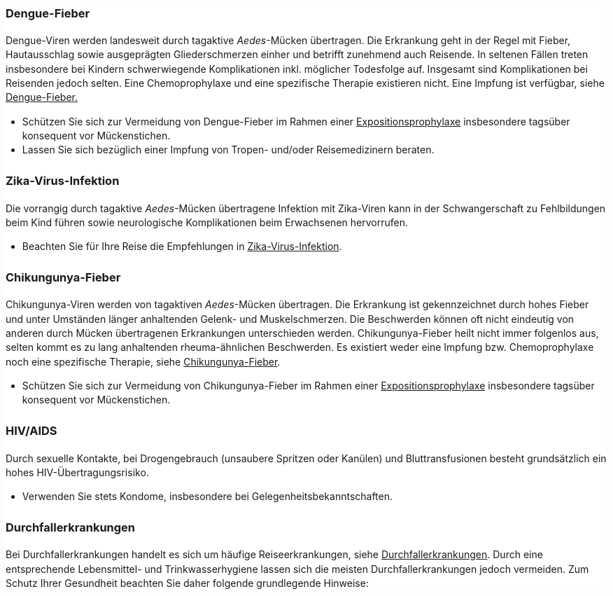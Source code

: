 ### Dengue-Fieber

Dengue-Viren werden landesweit durch tagaktive *Aedes*-Mücken übertragen. Die Erkrankung geht in der Regel mit Fieber, Hautausschlag sowie ausgeprägten Gliederschmerzen einher und betrifft zunehmend auch Reisende. In seltenen Fällen treten insbesondere bei Kindern schwerwiegende Komplikationen inkl. möglicher Todesfolge auf. Insgesamt sind Komplikationen bei Reisenden jedoch selten. Eine Chemoprophylaxe und eine spezifische Therapie existieren nicht. Eine Impfung ist verfügbar, siehe [Dengue-Fieber](https://www.diplo.de/-/2436520)[.](https://www.auswaertiges-amt.de/de/ReiseUndSicherheit/reise-gesundheit/denguefieber/2436520 "Denguefieber")

* Schützen Sie sich zur Vermeidung von Dengue-Fieber im Rahmen einer [Expositionsprophylaxe](https://www.auswaertiges-amt.de/blob/251022/943b4cd16cd1693bcdd2728ef29b85a7/expositionsprophylaxeinsektenstiche-data.pdf "Expositionsprophylaxe - Verhütung von Infektionskrankheiten durch Schutz vor Insektenstichen") insbesondere tagsüber konsequent vor Mückenstichen.
* Lassen Sie sich bezüglich einer Impfung von Tropen- und/oder Reisemedizinern beraten.

### Zika-Virus-Infektion

Die vorrangig durch tagaktive *Aedes*-Mücken übertragene Infektion mit Zika-Viren kann in der Schwangerschaft zu Fehlbildungen beim Kind führen sowie neurologische Komplikationen beim Erwachsenen hervorrufen.

* Beachten Sie für Ihre Reise die Empfehlungen in [Zika-Virus-Infektion](https://www.auswaertiges-amt.de/de/ReiseUndSicherheit/reise-gesundheit/zikavirus-infektionen/2562866 "Zikavirus-Infektionen").

### Chikungunya-Fieber

Chikungunya-Viren werden von tagaktiven *Aedes*-Mücken übertragen. Die Erkrankung ist gekennzeichnet durch hohes Fieber und unter Umständen länger anhaltenden Gelenk- und Muskelschmerzen. Die Beschwerden können oft nicht eindeutig von anderen durch Mücken übertragenen Erkrankungen unterschieden werden. Chikungunya-Fieber heilt nicht immer folgenlos aus, selten kommt es zu lang anhaltenden rheuma-ähnlichen Beschwerden. Es existiert weder eine Impfung bzw. Chemoprophylaxe noch eine spezifische Therapie, siehe [Chikungunya-Fieber](https://www.auswaertiges-amt.de/de/ReiseUndSicherheit/reise-gesundheit/chikungunyafieber/2562870 "Chikungunyafieber").

* Schützen Sie sich zur Vermeidung von Chikungunya-Fieber im Rahmen einer [Expositionsprophylaxe](https://www.auswaertiges-amt.de/blob/251022/943b4cd16cd1693bcdd2728ef29b85a7/expositionsprophylaxeinsektenstiche-data.pdf "Expositionsprophylaxe - Verhütung von Infektionskrankheiten durch Schutz vor Insektenstichen") insbesondere tagsüber konsequent vor Mückenstichen.

### HIV/AIDS

Durch sexuelle Kontakte, bei Drogengebrauch (unsaubere Spritzen oder Kanülen) und Bluttransfusionen besteht grundsätzlich ein hohes HIV-Übertragungsrisiko.

* Verwenden Sie stets Kondome, insbesondere bei Gelegenheitsbekanntschaften.

### Durchfallerkrankungen

Bei Durchfallerkrankungen handelt es sich um häufige Reiseerkrankungen, siehe [Durchfallerkrankungen](https://www.auswaertiges-amt.de/blob/200206/8c414cbefcaad8d79d86d85552dd5db7/durchfallmerkblatt-data.pdf "Merkblatt Durchfall (Diarrhoe)"). Durch eine entsprechende Lebensmittel- und Trinkwasserhygiene lassen sich die meisten Durchfallerkrankungen jedoch vermeiden. Zum Schutz Ihrer Gesundheit beachten Sie daher folgende grundlegende Hinweise:
